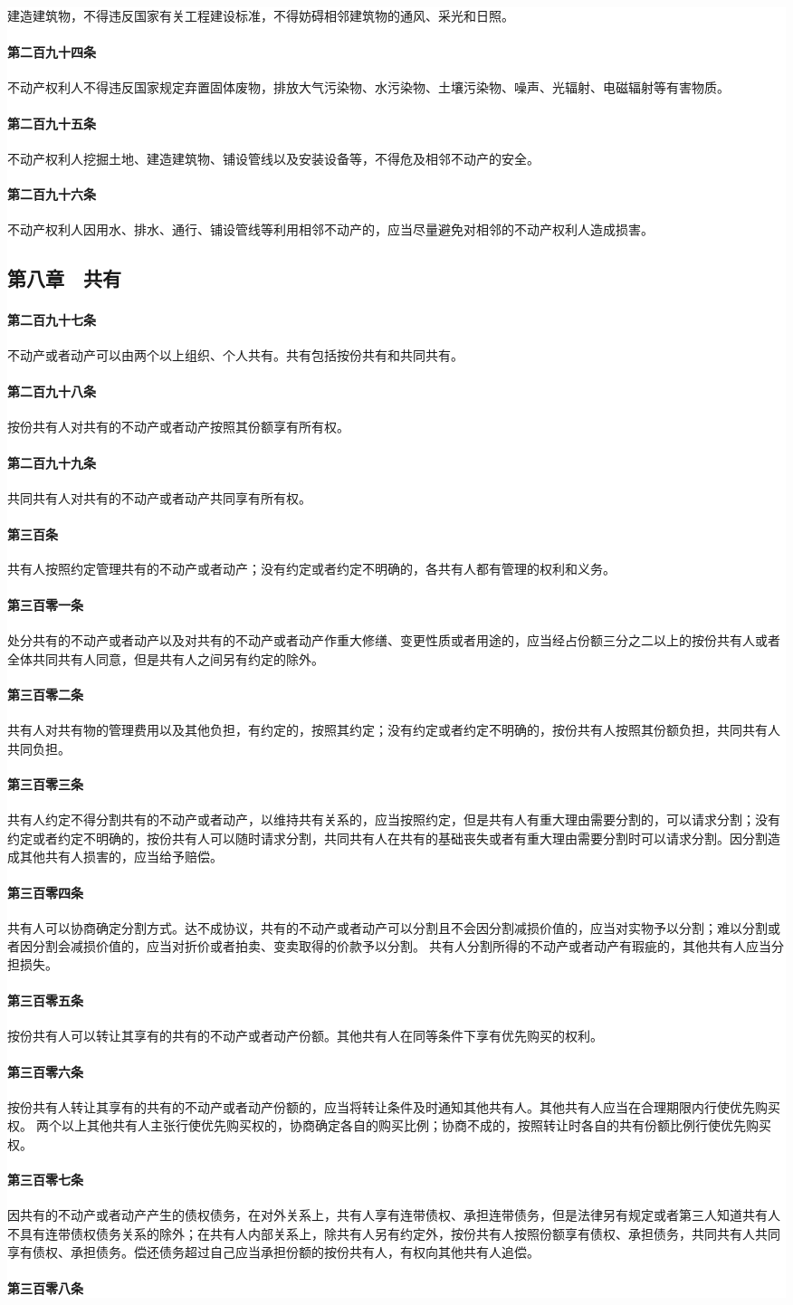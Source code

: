   建造建筑物，不得违反国家有关工程建设标准，不得妨碍相邻建筑物的通风、采光和日照。
#### 第二百九十四条

  不动产权利人不得违反国家规定弃置固体废物，排放大气污染物、水污染物、土壤污染物、噪声、光辐射、电磁辐射等有害物质。
#### 第二百九十五条

  不动产权利人挖掘土地、建造建筑物、铺设管线以及安装设备等，不得危及相邻不动产的安全。
#### 第二百九十六条

  不动产权利人因用水、排水、通行、铺设管线等利用相邻不动产的，应当尽量避免对相邻的不动产权利人造成损害。
## 第八章　共有

#### 第二百九十七条

  不动产或者动产可以由两个以上组织、个人共有。共有包括按份共有和共同共有。
#### 第二百九十八条

  按份共有人对共有的不动产或者动产按照其份额享有所有权。
#### 第二百九十九条

  共同共有人对共有的不动产或者动产共同享有所有权。
#### 第三百条

  共有人按照约定管理共有的不动产或者动产；没有约定或者约定不明确的，各共有人都有管理的权利和义务。
#### 第三百零一条

  处分共有的不动产或者动产以及对共有的不动产或者动产作重大修缮、变更性质或者用途的，应当经占份额三分之二以上的按份共有人或者全体共同共有人同意，但是共有人之间另有约定的除外。
#### 第三百零二条

  共有人对共有物的管理费用以及其他负担，有约定的，按照其约定；没有约定或者约定不明确的，按份共有人按照其份额负担，共同共有人共同负担。
#### 第三百零三条

  共有人约定不得分割共有的不动产或者动产，以维持共有关系的，应当按照约定，但是共有人有重大理由需要分割的，可以请求分割；没有约定或者约定不明确的，按份共有人可以随时请求分割，共同共有人在共有的基础丧失或者有重大理由需要分割时可以请求分割。因分割造成其他共有人损害的，应当给予赔偿。
#### 第三百零四条

  共有人可以协商确定分割方式。达不成协议，共有的不动产或者动产可以分割且不会因分割减损价值的，应当对实物予以分割；难以分割或者因分割会减损价值的，应当对折价或者拍卖、变卖取得的价款予以分割。
  共有人分割所得的不动产或者动产有瑕疵的，其他共有人应当分担损失。
#### 第三百零五条

  按份共有人可以转让其享有的共有的不动产或者动产份额。其他共有人在同等条件下享有优先购买的权利。
#### 第三百零六条

  按份共有人转让其享有的共有的不动产或者动产份额的，应当将转让条件及时通知其他共有人。其他共有人应当在合理期限内行使优先购买权。
  两个以上其他共有人主张行使优先购买权的，协商确定各自的购买比例；协商不成的，按照转让时各自的共有份额比例行使优先购买权。
#### 第三百零七条

  因共有的不动产或者动产产生的债权债务，在对外关系上，共有人享有连带债权、承担连带债务，但是法律另有规定或者第三人知道共有人不具有连带债权债务关系的除外；在共有人内部关系上，除共有人另有约定外，按份共有人按照份额享有债权、承担债务，共同共有人共同享有债权、承担债务。偿还债务超过自己应当承担份额的按份共有人，有权向其他共有人追偿。
#### 第三百零八条
